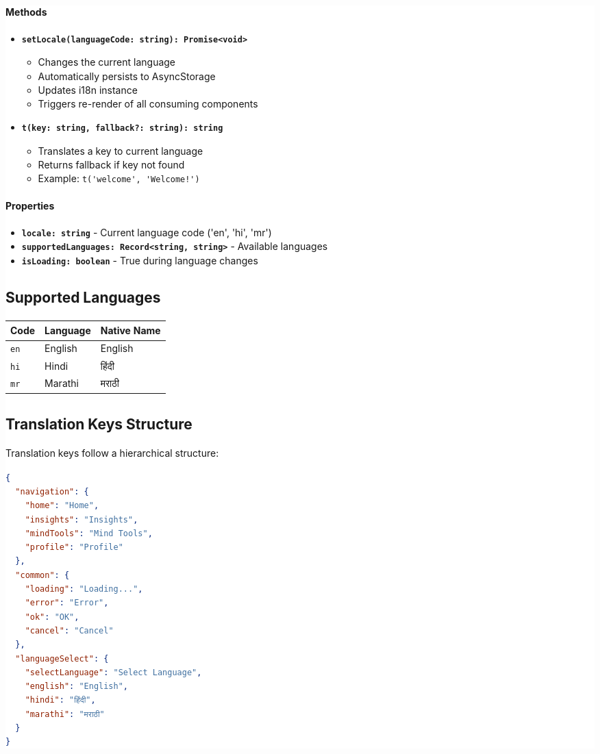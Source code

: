 #### Methods

- **`setLocale(languageCode: string): Promise<void>`**
  - Changes the current language
  - Automatically persists to AsyncStorage
  - Updates i18n instance
  - Triggers re-render of all consuming components

- **`t(key: string, fallback?: string): string`**
  - Translates a key to current language
  - Returns fallback if key not found
  - Example: `t('welcome', 'Welcome!')`

#### Properties

- **`locale: string`** - Current language code ('en', 'hi', 'mr')
- **`supportedLanguages: Record<string, string>`** - Available languages
- **`isLoading: boolean`** - True during language changes

## Supported Languages

| Code | Language | Native Name |
|------|----------|-------------|
| `en` | English  | English     |
| `hi` | Hindi    | हिंदी        |
| `mr` | Marathi  | मराठी        |

## Translation Keys Structure

Translation keys follow a hierarchical structure:

```json
{
  "navigation": {
    "home": "Home",
    "insights": "Insights",
    "mindTools": "Mind Tools",
    "profile": "Profile"
  },
  "common": {
    "loading": "Loading...",
    "error": "Error",
    "ok": "OK",
    "cancel": "Cancel"
  },
  "languageSelect": {
    "selectLanguage": "Select Language",
    "english": "English",
    "hindi": "हिंदी",
    "marathi": "मराठी"
  }
}
```
